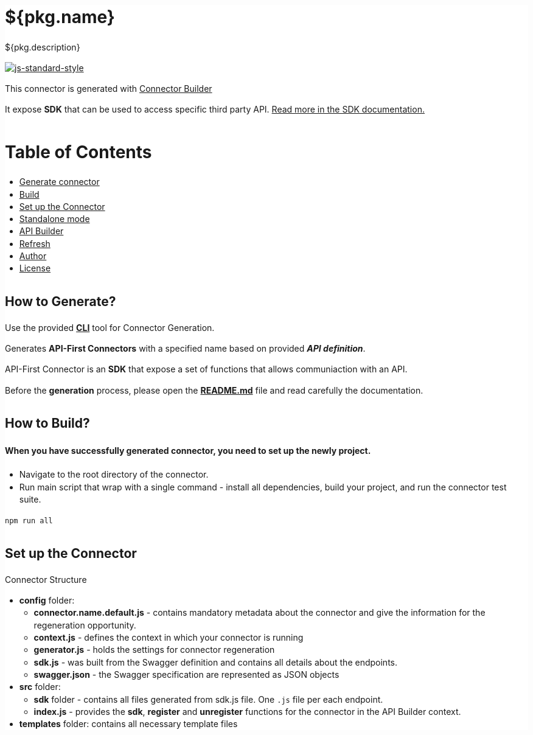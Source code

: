 # ${pkg.name}

${pkg.description}

[![js-standard-style](https://cdn.rawgit.com/feross/standard/master/badge.svg)](https://github.com/feross/standard)

This connector is generated with [Connector Builder](https://git.ecd.axway.int/Api-Builder/connector-builder)

It expose __SDK__ that can be used to access specific third party API. [Read more in the SDK documentation.](src/sdk/DOCS.md)

# Table of Contents

* [Generate connector](#how-to-generate)
* [Build](#how-to-build)
* [Set up the Connector](#set-up-the-connector)
* [Standalone mode](#standalone-mode)
* [API Builder](#api-builder)
* [Refresh](#how-to-refresh)
* [Author](#author)
* [License](#license)

## How to Generate?
Use the provided [__CLI__](https://git.ecd.axway.int/Api-Builder/connector-builder) tool for Connector Generation.

Generates __API-First Connectors__ with a specified name based on provided **_API definition_**.

API-First Connector is an __SDK__ that expose a set of functions that allows communiaction with an API.

Before the __generation__ process, please open the [__README.md__](https://git.ecd.axway.int/Api-Builder/connector-builder/blob/master/README.md) file and read carefully the documentation.

## How to Build?

#### When you have successfully generated connector, you need to set up the newly project.
* Navigate to the root directory of the connector.
* Run main script that wrap with a single command - install all dependencies, build your project, and run the connector test suite.

```sh
npm run all
```

## Set up the Connector
 Connector Structure
* __config__ folder:
    * __connector.name.default.js__ - contains mandatory metadata about the connector and give the information for the regeneration opportunity.
    * __context.js__ - defines the context in which your connector is running
    * __generator.js__ - holds the settings for connector regeneration    
    * __sdk.js__ - was built from the Swagger definition and contains all details about the endpoints.
    * __swagger.json__ - the Swagger specification are represented as JSON objects
* __src__ folder:
    * __sdk__ folder - contains all files generated from sdk.js file. One `.js` file per each endpoint.
    * __index.js__ - provides the **sdk**, **register** and **unregister** functions for the connector in the API Builder context.
* __templates__ folder: contains all necessary template files